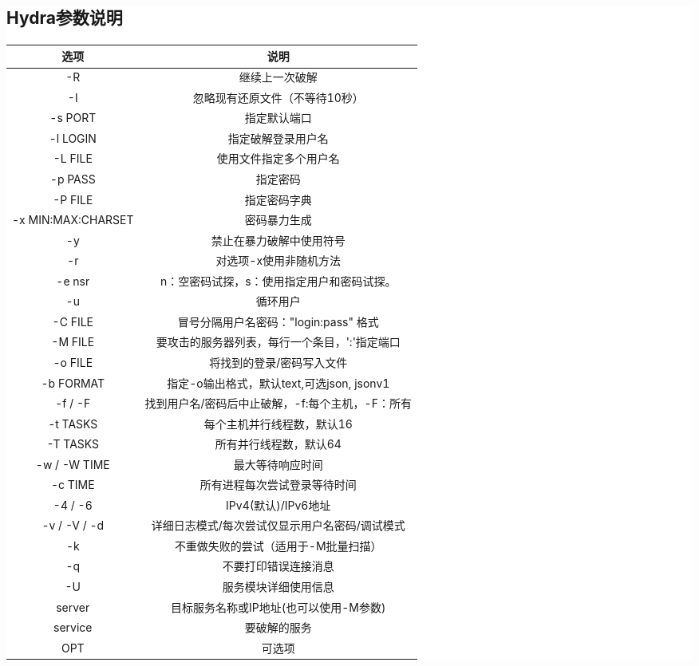 ## Hydra参数说明

|          选项           | 说明 |
| :---------------------: | :--: |
| -R |  继续上一次破解    |
| -I  | 忽略现有还原文件（不等待10秒）    |
| -s PORT   |  指定默认端口    |
| -l LOGIN  |  指定破解登录用户名   |
| -L FILE   |  使用文件指定多个用户名  |
| -p PASS |  指定密码  |
| -P FILE   |  指定密码字典  |
| -x MIN:MAX:CHARSET |  密码暴力生成 |
| -y   |  禁止在暴力破解中使用符号  |
|     -r    |  对选项-x使用非随机方法  |
|     -e nsr    |  n：空密码试探，s：使用指定用户和密码试探。  |
|     -u    |  循环用户  |
|     -C FILE    |  冒号分隔用户名密码："login:pass" 格式  |
|     -M FILE    |  要攻击的服务器列表，每行一个条目，':'指定端口  |
|     -o FILE    |  将找到的登录/密码写入文件  |
|     -b FORMAT    |  指定-o输出格式，默认text,可选json, jsonv1  |
|     -f / -F    |  找到用户名/密码后中止破解，-f:每个主机，-F：所有  |
|     -t TASKS    |  每个主机并行线程数，默认16  |
|     -T TASKS    |  所有并行线程数，默认64  |
|     -w / -W TIME   |  最大等待响应时间  |
|     -c TIME    |  所有进程每次尝试登录等待时间  |
|     -4 / -6    |  IPv4(默认)/IPv6地址  |
|     -v / -V / -d  |  详细日志模式/每次尝试仅显示用户名密码/调试模式 |
|     -k   |  不重做失败的尝试（适用于-M批量扫描）  |
|     -q    |  不要打印错误连接消息  |
|     -U    |  服务模块详细使用信息  |
|     server    |  目标服务名称或IP地址(也可以使用-M参数)  |
|     service    |  要破解的服务  |
|     OPT    |  可选项  |

